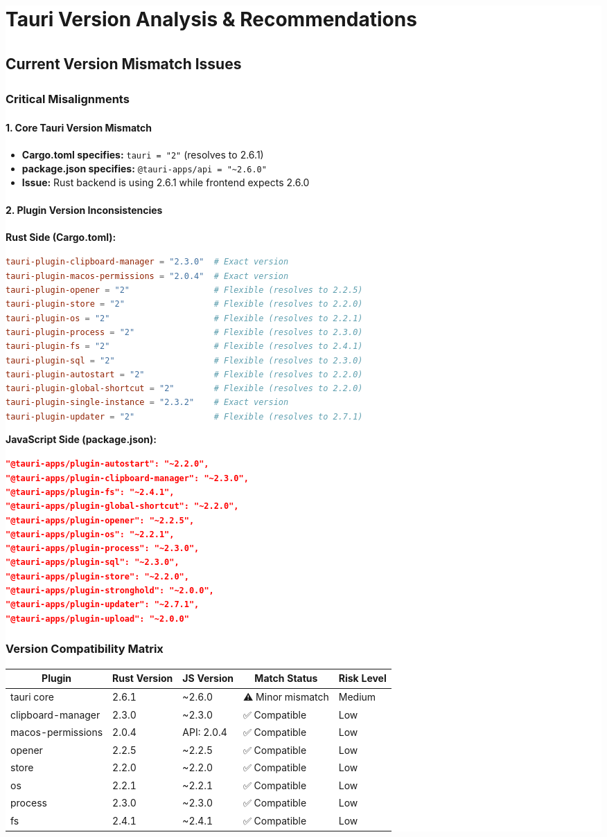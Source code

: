 # Tauri Version Analysis & Recommendations

## Current Version Mismatch Issues

### Critical Misalignments

#### 1. **Core Tauri Version Mismatch**
- **Cargo.toml specifies:** `tauri = "2"` (resolves to 2.6.1)
- **package.json specifies:** `@tauri-apps/api = "~2.6.0"`
- **Issue:** Rust backend is using 2.6.1 while frontend expects 2.6.0

#### 2. **Plugin Version Inconsistencies**

**Rust Side (Cargo.toml):**
```toml
tauri-plugin-clipboard-manager = "2.3.0"  # Exact version
tauri-plugin-macos-permissions = "2.0.4"  # Exact version
tauri-plugin-opener = "2"                 # Flexible (resolves to 2.2.5)
tauri-plugin-store = "2"                  # Flexible (resolves to 2.2.0)
tauri-plugin-os = "2"                     # Flexible (resolves to 2.2.1)
tauri-plugin-process = "2"                # Flexible (resolves to 2.3.0)
tauri-plugin-fs = "2"                     # Flexible (resolves to 2.4.1)
tauri-plugin-sql = "2"                    # Flexible (resolves to 2.3.0)
tauri-plugin-autostart = "2"              # Flexible (resolves to 2.2.0)
tauri-plugin-global-shortcut = "2"        # Flexible (resolves to 2.2.0)
tauri-plugin-single-instance = "2.3.2"    # Exact version
tauri-plugin-updater = "2"                # Flexible (resolves to 2.7.1)
```

**JavaScript Side (package.json):**
```json
"@tauri-apps/plugin-autostart": "~2.2.0",
"@tauri-apps/plugin-clipboard-manager": "~2.3.0",
"@tauri-apps/plugin-fs": "~2.4.1",
"@tauri-apps/plugin-global-shortcut": "~2.2.0",
"@tauri-apps/plugin-opener": "~2.2.5",
"@tauri-apps/plugin-os": "~2.2.1",
"@tauri-apps/plugin-process": "~2.3.0",
"@tauri-apps/plugin-sql": "~2.3.0",
"@tauri-apps/plugin-store": "~2.2.0",
"@tauri-apps/plugin-stronghold": "~2.0.0",
"@tauri-apps/plugin-updater": "~2.7.1",
"@tauri-apps/plugin-upload": "~2.0.0"
```

### Version Compatibility Matrix

| Plugin | Rust Version | JS Version | Match Status | Risk Level |
|--------|-------------|------------|--------------|------------|
| tauri core | 2.6.1 | ~2.6.0 | ⚠️ Minor mismatch | Medium |
| clipboard-manager | 2.3.0 | ~2.3.0 | ✅ Compatible | Low |
| macos-permissions | 2.0.4 | API: 2.0.4 | ✅ Compatible | Low |
| opener | 2.2.5 | ~2.2.5 | ✅ Compatible | Low |
| store | 2.2.0 | ~2.2.0 | ✅ Compatible | Low |
| os | 2.2.1 | ~2.2.1 | ✅ Compatible | Low |
| process | 2.3.0 | ~2.3.0 | ✅ Compatible | Low |
| fs | 2.4.1 | ~2.4.1 | ✅ Compatible | Low |
